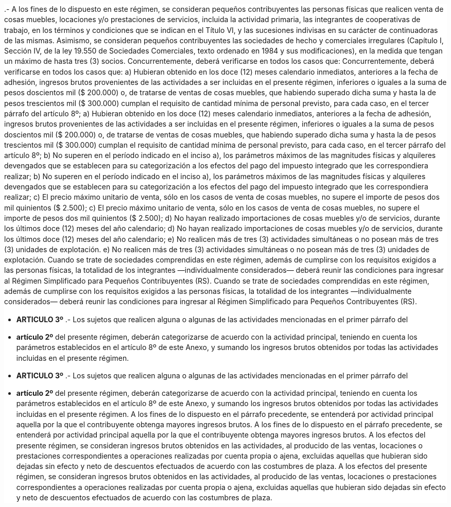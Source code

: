   .- A los fines de lo dispuesto en este régimen, se consideran pequeños contribuyentes las personas físicas que realicen venta de cosas muebles, locaciones y/o prestaciones de servicios, incluida la actividad primaria, las integrantes de cooperativas de trabajo, en los términos y condiciones que se indican en el Título VI, y las sucesiones indivisas en su carácter de continuadoras de las mismas. Asimismo, se consideran pequeños contribuyentes las sociedades de hecho y comerciales irregulares (Capítulo I, Sección IV, de la ley 19.550 de Sociedades Comerciales, texto ordenado en 1984 y sus modificaciones), en la medida que tengan un máximo de hasta tres (3) socios. Concurrentemente, deberá verificarse en todos los casos que: Concurrentemente, deberá verificarse en todos los casos que: a) Hubieran obtenido en los doce (12) meses calendario inmediatos, anteriores a la fecha de adhesión, ingresos brutos provenientes de las actividades a ser incluidas en el presente régimen, inferiores o iguales a la suma de pesos doscientos mil ($ 200.000) o, de tratarse de ventas de cosas muebles, que habiendo superado dicha suma y hasta la de pesos trescientos mil ($ 300.000) cumplan el requisito de cantidad mínima de personal previsto, para cada caso, en el tercer párrafo del artículo 8º; a) Hubieran obtenido en los doce (12) meses calendario inmediatos, anteriores a la fecha de adhesión, ingresos brutos provenientes de las actividades a ser incluidas en el presente régimen, inferiores o iguales a la suma de pesos doscientos mil ($ 200.000) o, de tratarse de ventas de cosas muebles, que habiendo superado dicha suma y hasta la de pesos trescientos mil ($ 300.000) cumplan el requisito de cantidad mínima de personal previsto, para cada caso, en el tercer párrafo del artículo 8º; b) No superen en el período indicado en el inciso a), los parámetros máximos de las magnitudes físicas y alquileres devengados que se establecen para su categorización a los efectos del pago del impuesto integrado que les correspondiera realizar; b) No superen en el período indicado en el inciso a), los parámetros máximos de las magnitudes físicas y alquileres devengados que se establecen para su categorización a los efectos del pago del impuesto integrado que les correspondiera realizar; c) El precio máximo unitario de venta, sólo en los casos de venta de cosas muebles, no supere el importe de pesos dos mil quinientos ($ 2.500); c) El precio máximo unitario de venta, sólo en los casos de venta de cosas muebles, no supere el importe de pesos dos mil quinientos ($ 2.500); d) No hayan realizado importaciones de cosas muebles y/o de servicios, durante los últimos doce (12) meses del año calendario; d) No hayan realizado importaciones de cosas muebles y/o de servicios, durante los últimos doce (12) meses del año calendario; e) No realicen más de tres (3) actividades simultáneas o no posean más de tres (3) unidades de explotación. e) No realicen más de tres (3) actividades simultáneas o no posean más de tres (3) unidades de explotación. Cuando se trate de sociedades comprendidas en este régimen, además de cumplirse con los requisitos exigidos a las personas físicas, la totalidad de los integrantes —individualmente considerados— deberá reunir las condiciones para ingresar al Régimen Simplificado para Pequeños Contribuyentes (RS). Cuando se trate de sociedades comprendidas en este régimen, además de cumplirse con los requisitos exigidos a las personas físicas, la totalidad de los integrantes —individualmente considerados— deberá reunir las condiciones para ingresar al Régimen Simplificado para Pequeños Contribuyentes (RS).

- **ARTICULO 3º**
  .- Los sujetos que realicen alguna o algunas de las actividades mencionadas en el primer párrafo del

- **artículo 2º**
  del presente régimen, deberán categorizarse de acuerdo con la actividad principal, teniendo en cuenta los parámetros establecidos en el artículo 8º de este Anexo, y sumando los ingresos brutos obtenidos por todas las actividades incluidas en el presente régimen.

- **ARTICULO 3º**
  .- Los sujetos que realicen alguna o algunas de las actividades mencionadas en el primer párrafo del

- **artículo 2º**
  del presente régimen, deberán categorizarse de acuerdo con la actividad principal, teniendo en cuenta los parámetros establecidos en el artículo 8º de este Anexo, y sumando los ingresos brutos obtenidos por todas las actividades incluidas en el presente régimen. A los fines de lo dispuesto en el párrafo precedente, se entenderá por actividad principal aquella por la que el contribuyente obtenga mayores ingresos brutos. A los fines de lo dispuesto en el párrafo precedente, se entenderá por actividad principal aquella por la que el contribuyente obtenga mayores ingresos brutos. A los efectos del presente régimen, se consideran ingresos brutos obtenidos en las actividades, al producido de las ventas, locaciones o prestaciones correspondientes a operaciones realizadas por cuenta propia o ajena, excluidas aquellas que hubieran sido dejadas sin efecto y neto de descuentos efectuados de acuerdo con las costumbres de plaza. A los efectos del presente régimen, se consideran ingresos brutos obtenidos en las actividades, al producido de las ventas, locaciones o prestaciones correspondientes a operaciones realizadas por cuenta propia o ajena, excluidas aquellas que hubieran sido dejadas sin efecto y neto de descuentos efectuados de acuerdo con las costumbres de plaza.
